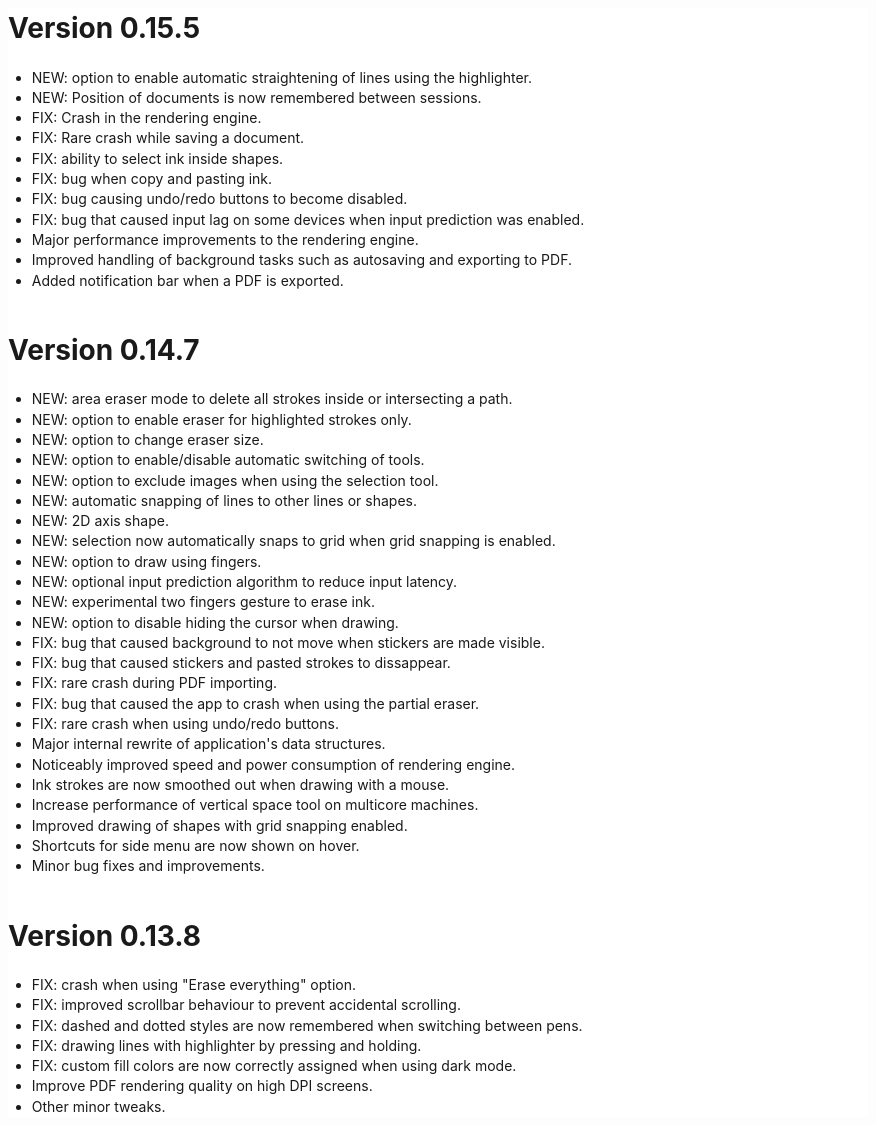 # Version 0.15.5
- NEW: option to enable automatic straightening of lines using the highlighter.
- NEW: Position of documents is now remembered between sessions.
- FIX: Crash in the rendering engine.
- FIX: Rare crash while saving a document.
- FIX: ability to select ink inside shapes.
- FIX: bug when copy and pasting ink.
- FIX: bug causing undo/redo buttons to become disabled.
- FIX: bug that caused input lag on some devices when input prediction was enabled.
- Major performance improvements to the rendering engine.
- Improved handling of background tasks such as autosaving and exporting to PDF.
- Added notification bar when a PDF is exported.

# Version 0.14.7
- NEW: area eraser mode to delete all strokes inside or intersecting a path.
- NEW: option to enable eraser for highlighted strokes only.
- NEW: option to change eraser size.
- NEW: option to enable/disable automatic switching of tools.
- NEW: option to exclude images when using the selection tool.
- NEW: automatic snapping of lines to other lines or shapes.
- NEW: 2D axis shape.
- NEW: selection now automatically snaps to grid when grid snapping is enabled.
- NEW: option to draw using fingers.
- NEW: optional input prediction algorithm to reduce input latency.
- NEW: experimental two fingers gesture to erase ink.
- NEW: option to disable hiding the cursor when drawing.
- FIX: bug that caused background to not move when stickers are made visible.
- FIX: bug that caused stickers and pasted strokes to dissappear.
- FIX: rare crash during PDF importing.
- FIX: bug that caused the app to crash when using the partial eraser.
- FIX: rare crash when using undo/redo buttons.
- Major internal rewrite of application's data structures.
- Noticeably improved speed and power consumption of rendering engine.
- Ink strokes are now smoothed out when drawing with a mouse.
- Increase performance of vertical space tool on multicore machines.
- Improved drawing of shapes with grid snapping enabled.
- Shortcuts for side menu are now shown on hover.
- Minor bug fixes and improvements.

# Version 0.13.8
- FIX: crash when using "Erase everything" option.
- FIX: improved scrollbar behaviour to prevent accidental scrolling.
- FIX: dashed and dotted styles are now remembered when switching between pens.
- FIX: drawing lines with highlighter by pressing and holding.
- FIX: custom fill colors are now correctly assigned when using dark mode.
- Improve PDF rendering quality on high DPI screens.
- Other minor tweaks.
